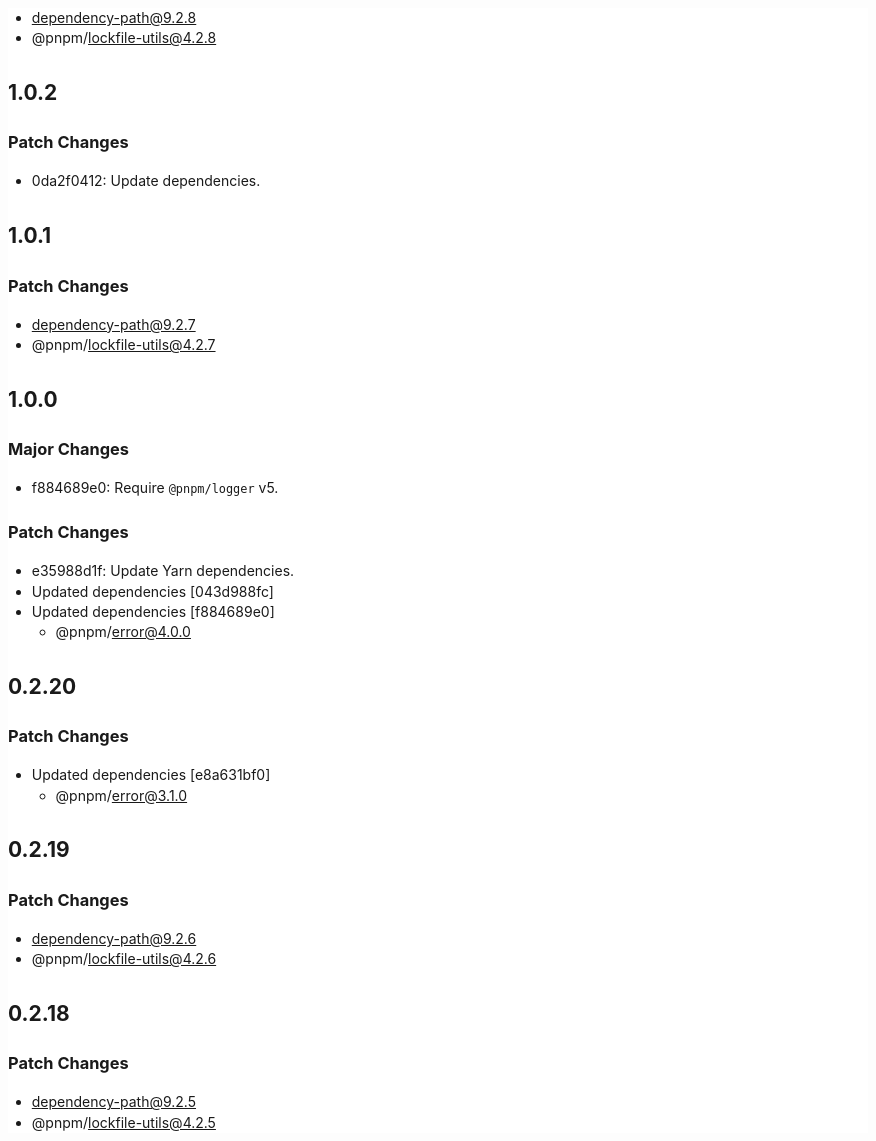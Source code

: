 - dependency-path@9.2.8
- @pnpm/lockfile-utils@4.2.8

## 1.0.2

### Patch Changes

- 0da2f0412: Update dependencies.

## 1.0.1

### Patch Changes

- dependency-path@9.2.7
- @pnpm/lockfile-utils@4.2.7

## 1.0.0

### Major Changes

- f884689e0: Require `@pnpm/logger` v5.

### Patch Changes

- e35988d1f: Update Yarn dependencies.
- Updated dependencies [043d988fc]
- Updated dependencies [f884689e0]
  - @pnpm/error@4.0.0

## 0.2.20

### Patch Changes

- Updated dependencies [e8a631bf0]
  - @pnpm/error@3.1.0

## 0.2.19

### Patch Changes

- dependency-path@9.2.6
- @pnpm/lockfile-utils@4.2.6

## 0.2.18

### Patch Changes

- dependency-path@9.2.5
- @pnpm/lockfile-utils@4.2.5
